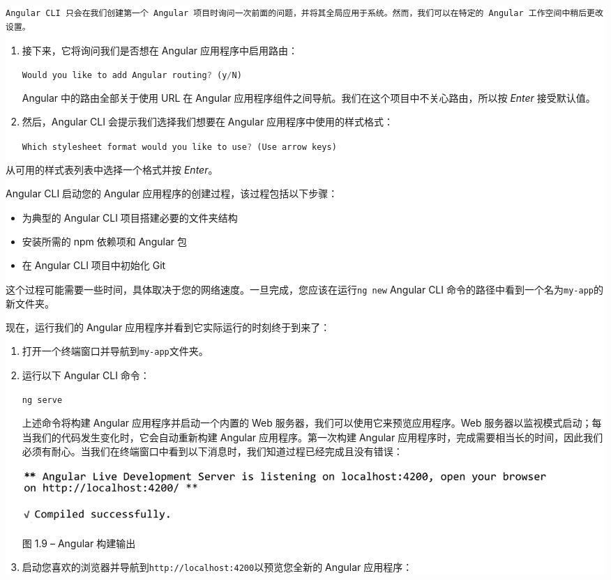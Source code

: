     Angular CLI 只会在我们创建第一个 Angular 项目时询问一次前面的问题，并将其全局应用于系统。然而，我们可以在特定的 Angular 工作空间中稍后更改设置。

1.  接下来，它将询问我们是否想在 Angular 应用程序中启用路由：

    ```js
    Would you like to add Angular routing? (y/N) 
    ```

    Angular 中的路由全部关于使用 URL 在 Angular 应用程序组件之间导航。我们在这个项目中不关心路由，所以按 *Enter* 接受默认值。

1.  然后，Angular CLI 会提示我们选择我们想要在 Angular 应用程序中使用的样式格式：

    ```js
    Which stylesheet format would you like to use? (Use arrow keys) 
    ```

从可用的样式表列表中选择一个格式并按 *Enter*。

Angular CLI 启动您的 Angular 应用程序的创建过程，该过程包括以下步骤：

+   为典型的 Angular CLI 项目搭建必要的文件夹结构

+   安装所需的 npm 依赖项和 Angular 包

+   在 Angular CLI 项目中初始化 Git

这个过程可能需要一些时间，具体取决于您的网络速度。一旦完成，您应该在运行`ng new` Angular CLI 命令的路径中看到一个名为`my-app`的新文件夹。

现在，运行我们的 Angular 应用程序并看到它实际运行的时刻终于到来了：

1.  打开一个终端窗口并导航到`my-app`文件夹。

1.  运行以下 Angular CLI 命令：

    ```js
    ng serve 
    ```

    上述命令将构建 Angular 应用程序并启动一个内置的 Web 服务器，我们可以使用它来预览应用程序。Web 服务器以监视模式启动；每当我们的代码发生变化时，它会自动重新构建 Angular 应用程序。第一次构建 Angular 应用程序时，完成需要相当长的时间，因此我们必须有耐心。当我们在终端窗口中看到以下消息时，我们知道过程已经完成且没有错误：

    ![图 1.11 – Angular 构建输出](img/B18465_01_09.png)

    图 1.9 – Angular 构建输出

1.  启动您喜欢的浏览器并导航到`http://localhost:4200`以预览您全新的 Angular 应用程序：
